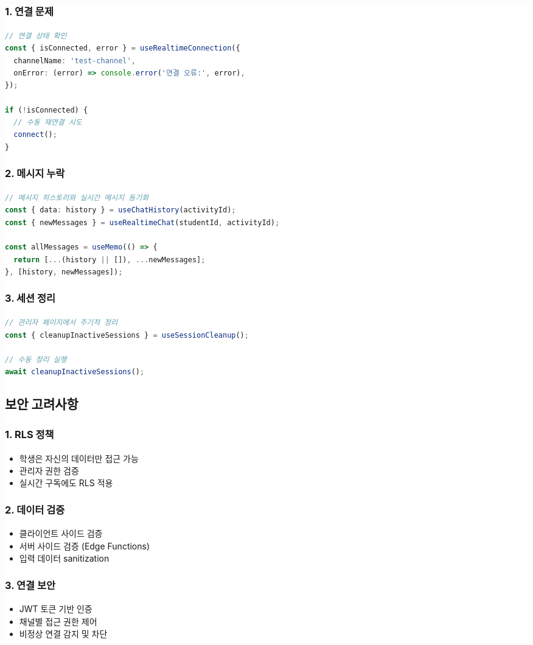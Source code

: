 ### 1. 연결 문제
```typescript
// 연결 상태 확인
const { isConnected, error } = useRealtimeConnection({
  channelName: 'test-channel',
  onError: (error) => console.error('연결 오류:', error),
});

if (!isConnected) {
  // 수동 재연결 시도
  connect();
}
```

### 2. 메시지 누락
```typescript
// 메시지 히스토리와 실시간 메시지 동기화
const { data: history } = useChatHistory(activityId);
const { newMessages } = useRealtimeChat(studentId, activityId);

const allMessages = useMemo(() => {
  return [...(history || []), ...newMessages];
}, [history, newMessages]);
```

### 3. 세션 정리
```typescript
// 관리자 페이지에서 주기적 정리
const { cleanupInactiveSessions } = useSessionCleanup();

// 수동 정리 실행
await cleanupInactiveSessions();
```

## 보안 고려사항

### 1. RLS 정책
- 학생은 자신의 데이터만 접근 가능
- 관리자 권한 검증
- 실시간 구독에도 RLS 적용

### 2. 데이터 검증
- 클라이언트 사이드 검증
- 서버 사이드 검증 (Edge Functions)
- 입력 데이터 sanitization

### 3. 연결 보안
- JWT 토큰 기반 인증
- 채널별 접근 권한 제어
- 비정상 연결 감지 및 차단
